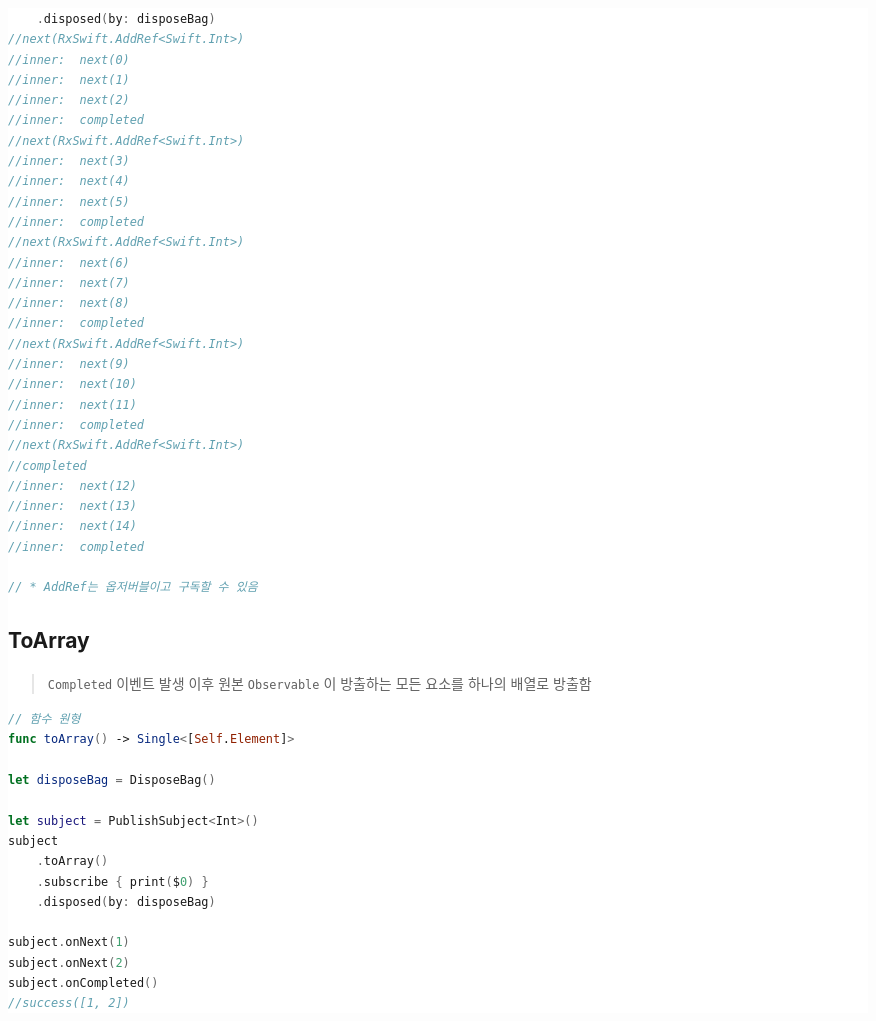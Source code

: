 ```swift
    .disposed(by: disposeBag)
//next(RxSwift.AddRef<Swift.Int>)
//inner:  next(0)
//inner:  next(1)
//inner:  next(2)
//inner:  completed
//next(RxSwift.AddRef<Swift.Int>)
//inner:  next(3)
//inner:  next(4)
//inner:  next(5)
//inner:  completed
//next(RxSwift.AddRef<Swift.Int>)
//inner:  next(6)
//inner:  next(7)
//inner:  next(8)
//inner:  completed
//next(RxSwift.AddRef<Swift.Int>)
//inner:  next(9)
//inner:  next(10)
//inner:  next(11)
//inner:  completed
//next(RxSwift.AddRef<Swift.Int>)
//completed
//inner:  next(12)
//inner:  next(13)
//inner:  next(14)
//inner:  completed

// * AddRef는 옵저버블이고 구독할 수 있음
```



## ToArray

> `Completed` 이벤트 발생 이후 원본 `Observable` 이 방출하는 모든 요소를 하나의 배열로 방출함

```swift
// 함수 원형
func toArray() -> Single<[Self.Element]> 

let disposeBag = DisposeBag()

let subject = PublishSubject<Int>()
subject
    .toArray()
    .subscribe { print($0) }
    .disposed(by: disposeBag)

subject.onNext(1)
subject.onNext(2)
subject.onCompleted()
//success([1, 2])
```
